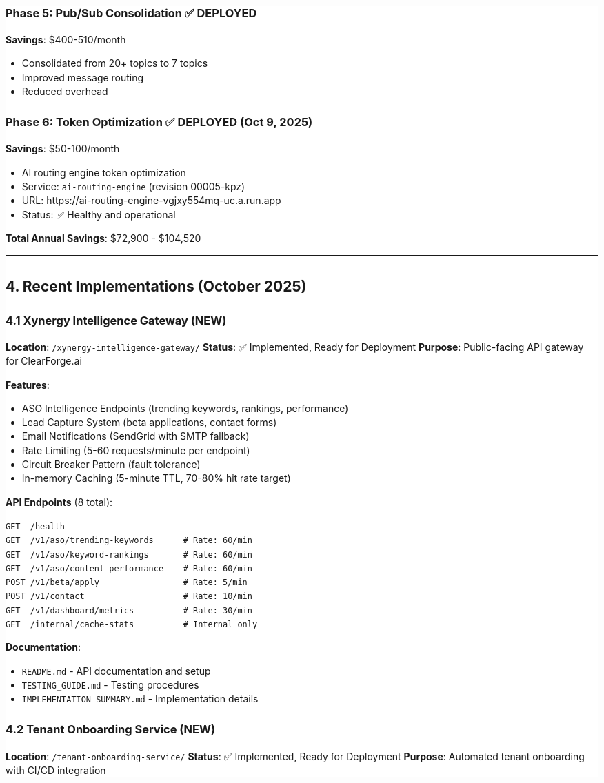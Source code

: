 ### Phase 5: Pub/Sub Consolidation ✅ DEPLOYED
**Savings**: $400-510/month
- Consolidated from 20+ topics to 7 topics
- Improved message routing
- Reduced overhead

### Phase 6: Token Optimization ✅ DEPLOYED (Oct 9, 2025)
**Savings**: $50-100/month
- AI routing engine token optimization
- Service: `ai-routing-engine` (revision 00005-kpz)
- URL: https://ai-routing-engine-vgjxy554mq-uc.a.run.app
- Status: ✅ Healthy and operational

**Total Annual Savings**: $72,900 - $104,520

---

## 4. Recent Implementations (October 2025)

### 4.1 Xynergy Intelligence Gateway (NEW)
**Location**: `/xynergy-intelligence-gateway/`
**Status**: ✅ Implemented, Ready for Deployment
**Purpose**: Public-facing API gateway for ClearForge.ai

**Features**:
- ASO Intelligence Endpoints (trending keywords, rankings, performance)
- Lead Capture System (beta applications, contact forms)
- Email Notifications (SendGrid with SMTP fallback)
- Rate Limiting (5-60 requests/minute per endpoint)
- Circuit Breaker Pattern (fault tolerance)
- In-memory Caching (5-minute TTL, 70-80% hit rate target)

**API Endpoints** (8 total):
```
GET  /health
GET  /v1/aso/trending-keywords      # Rate: 60/min
GET  /v1/aso/keyword-rankings       # Rate: 60/min
GET  /v1/aso/content-performance    # Rate: 60/min
POST /v1/beta/apply                 # Rate: 5/min
POST /v1/contact                    # Rate: 10/min
GET  /v1/dashboard/metrics          # Rate: 30/min
GET  /internal/cache-stats          # Internal only
```

**Documentation**:
- `README.md` - API documentation and setup
- `TESTING_GUIDE.md` - Testing procedures
- `IMPLEMENTATION_SUMMARY.md` - Implementation details

### 4.2 Tenant Onboarding Service (NEW)
**Location**: `/tenant-onboarding-service/`
**Status**: ✅ Implemented, Ready for Deployment
**Purpose**: Automated tenant onboarding with CI/CD integration
